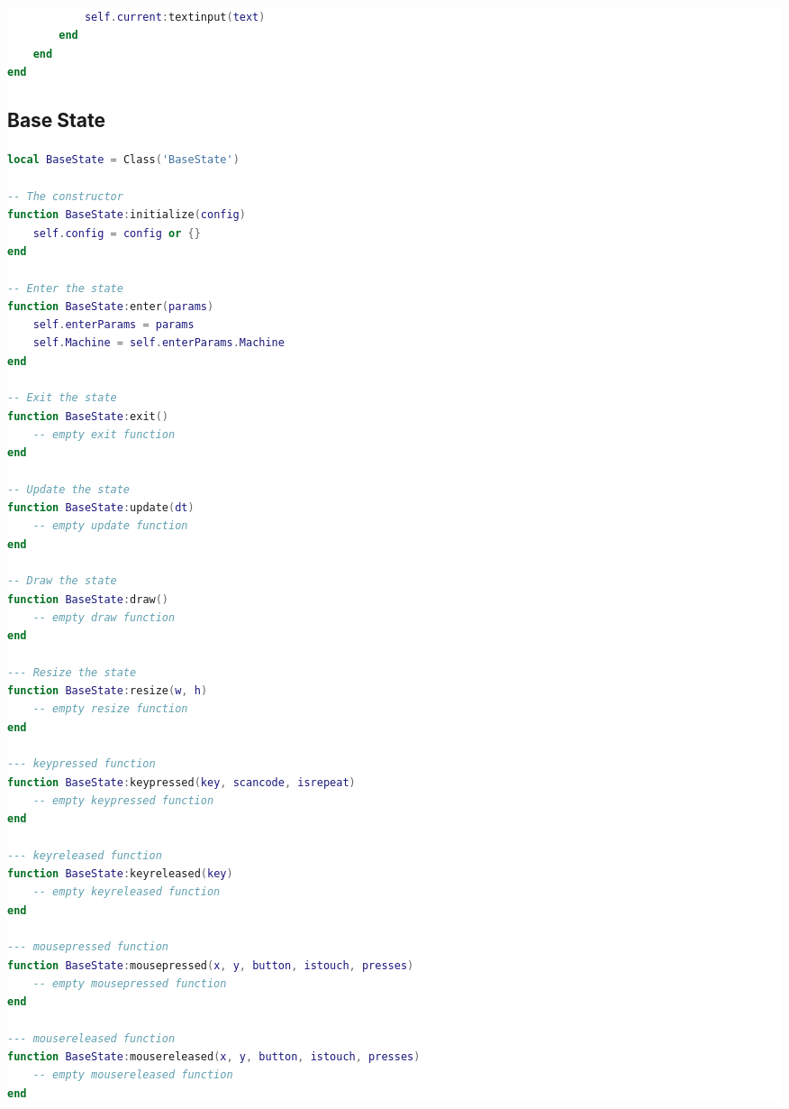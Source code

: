 ```lua { code_id="statemachine" }
            self.current:textinput(text)
        end
    end
end

```

## Base State

```lua { code_id="basestate" }
local BaseState = Class('BaseState')

-- The constructor
function BaseState:initialize(config)
    self.config = config or {}
end

-- Enter the state
function BaseState:enter(params)
    self.enterParams = params
    self.Machine = self.enterParams.Machine
end

-- Exit the state
function BaseState:exit()
    -- empty exit function
end

-- Update the state
function BaseState:update(dt)
    -- empty update function
end

-- Draw the state
function BaseState:draw()
    -- empty draw function
end

--- Resize the state
function BaseState:resize(w, h)
    -- empty resize function
end

--- keypressed function
function BaseState:keypressed(key, scancode, isrepeat)
    -- empty keypressed function
end

--- keyreleased function
function BaseState:keyreleased(key)
    -- empty keyreleased function
end

--- mousepressed function
function BaseState:mousepressed(x, y, button, istouch, presses)
    -- empty mousepressed function
end

--- mousereleased function
function BaseState:mousereleased(x, y, button, istouch, presses)
    -- empty mousereleased function
end

```